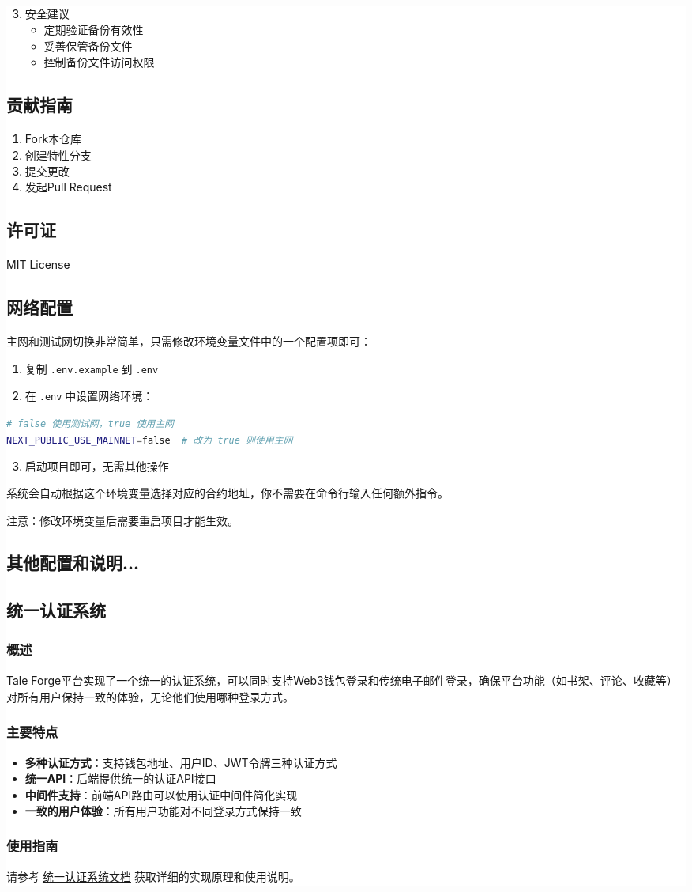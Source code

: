 3. 安全建议
   - 定期验证备份有效性
   - 妥善保管备份文件
   - 控制备份文件访问权限



## 贡献指南

1. Fork本仓库
2. 创建特性分支
3. 提交更改
4. 发起Pull Request

## 许可证

MIT License 

## 网络配置

主网和测试网切换非常简单，只需修改环境变量文件中的一个配置项即可：

1. 复制 `.env.example` 到 `.env`

2. 在 `.env` 中设置网络环境：
```bash
# false 使用测试网，true 使用主网
NEXT_PUBLIC_USE_MAINNET=false  # 改为 true 则使用主网
```

3. 启动项目即可，无需其他操作

系统会自动根据这个环境变量选择对应的合约地址，你不需要在命令行输入任何额外指令。

注意：修改环境变量后需要重启项目才能生效。

## 其他配置和说明... 

## 统一认证系统

### 概述

Tale Forge平台实现了一个统一的认证系统，可以同时支持Web3钱包登录和传统电子邮件登录，确保平台功能（如书架、评论、收藏等）对所有用户保持一致的体验，无论他们使用哪种登录方式。

### 主要特点

- **多种认证方式**：支持钱包地址、用户ID、JWT令牌三种认证方式
- **统一API**：后端提供统一的认证API接口
- **中间件支持**：前端API路由可以使用认证中间件简化实现
- **一致的用户体验**：所有用户功能对不同登录方式保持一致

### 使用指南

请参考 [统一认证系统文档](./project_dev_doc/auth-system.md) 获取详细的实现原理和使用说明。


